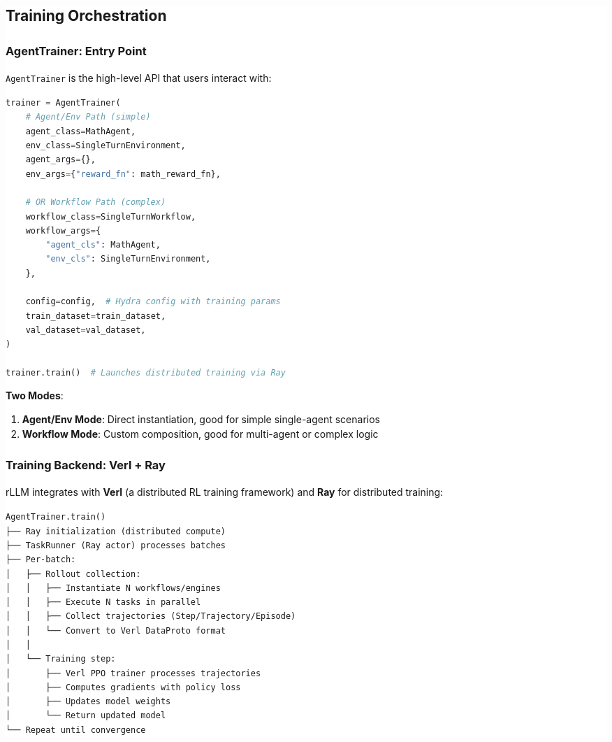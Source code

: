 ## Training Orchestration

### AgentTrainer: Entry Point

`AgentTrainer` is the high-level API that users interact with:

```python
trainer = AgentTrainer(
    # Agent/Env Path (simple)
    agent_class=MathAgent,
    env_class=SingleTurnEnvironment,
    agent_args={},
    env_args={"reward_fn": math_reward_fn},
    
    # OR Workflow Path (complex)
    workflow_class=SingleTurnWorkflow,
    workflow_args={
        "agent_cls": MathAgent,
        "env_cls": SingleTurnEnvironment,
    },
    
    config=config,  # Hydra config with training params
    train_dataset=train_dataset,
    val_dataset=val_dataset,
)

trainer.train()  # Launches distributed training via Ray
```

**Two Modes**:
1. **Agent/Env Mode**: Direct instantiation, good for simple single-agent scenarios
2. **Workflow Mode**: Custom composition, good for multi-agent or complex logic

### Training Backend: Verl + Ray

rLLM integrates with **Verl** (a distributed RL training framework) and **Ray** for distributed training:

```
AgentTrainer.train()
├── Ray initialization (distributed compute)
├── TaskRunner (Ray actor) processes batches
├── Per-batch:
│   ├── Rollout collection:
│   │   ├── Instantiate N workflows/engines
│   │   ├── Execute N tasks in parallel
│   │   ├── Collect trajectories (Step/Trajectory/Episode)
│   │   └── Convert to Verl DataProto format
│   │
│   └── Training step:
│       ├── Verl PPO trainer processes trajectories
│       ├── Computes gradients with policy loss
│       ├── Updates model weights
│       └── Return updated model
└── Repeat until convergence
```
